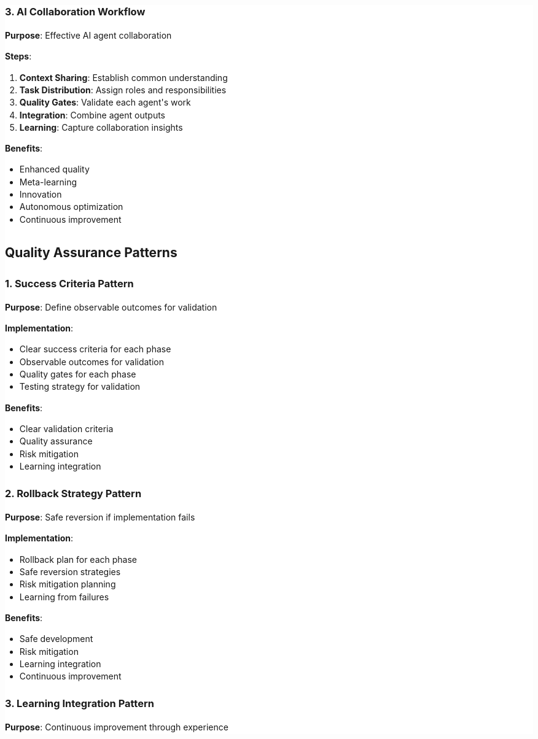 ### 3. AI Collaboration Workflow
**Purpose**: Effective AI agent collaboration

**Steps**:
1. **Context Sharing**: Establish common understanding
2. **Task Distribution**: Assign roles and responsibilities
3. **Quality Gates**: Validate each agent's work
4. **Integration**: Combine agent outputs
5. **Learning**: Capture collaboration insights

**Benefits**:
- Enhanced quality
- Meta-learning
- Innovation
- Autonomous optimization
- Continuous improvement

## Quality Assurance Patterns

### 1. Success Criteria Pattern
**Purpose**: Define observable outcomes for validation

**Implementation**:
- Clear success criteria for each phase
- Observable outcomes for validation
- Quality gates for each phase
- Testing strategy for validation

**Benefits**:
- Clear validation criteria
- Quality assurance
- Risk mitigation
- Learning integration

### 2. Rollback Strategy Pattern
**Purpose**: Safe reversion if implementation fails

**Implementation**:
- Rollback plan for each phase
- Safe reversion strategies
- Risk mitigation planning
- Learning from failures

**Benefits**:
- Safe development
- Risk mitigation
- Learning integration
- Continuous improvement

### 3. Learning Integration Pattern
**Purpose**: Continuous improvement through experience
